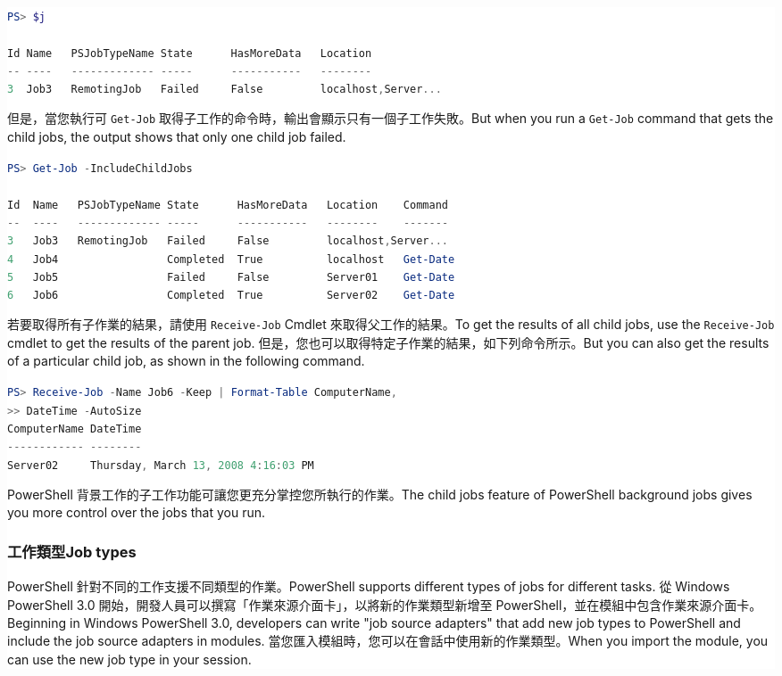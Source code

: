 ```powershell
PS> $j

Id Name   PSJobTypeName State      HasMoreData   Location
-- ----   ------------- -----      -----------   --------
3  Job3   RemotingJob   Failed     False         localhost,Server...
```

<span data-ttu-id="0721d-170">但是，當您執行可 `Get-Job` 取得子工作的命令時，輸出會顯示只有一個子工作失敗。</span><span class="sxs-lookup"><span data-stu-id="0721d-170">But when you run a `Get-Job` command that gets the child jobs, the output shows that only one child job failed.</span></span>

```powershell
PS> Get-Job -IncludeChildJobs

Id  Name   PSJobTypeName State      HasMoreData   Location    Command
--  ----   ------------- -----      -----------   --------    -------
3   Job3   RemotingJob   Failed     False         localhost,Server...
4   Job4                 Completed  True          localhost   Get-Date
5   Job5                 Failed     False         Server01    Get-Date
6   Job6                 Completed  True          Server02    Get-Date
```

<span data-ttu-id="0721d-171">若要取得所有子作業的結果，請使用 `Receive-Job` Cmdlet 來取得父工作的結果。</span><span class="sxs-lookup"><span data-stu-id="0721d-171">To get the results of all child jobs, use the `Receive-Job` cmdlet to get the results of the parent job.</span></span> <span data-ttu-id="0721d-172">但是，您也可以取得特定子作業的結果，如下列命令所示。</span><span class="sxs-lookup"><span data-stu-id="0721d-172">But you can also get the results of a particular child job, as shown in the following command.</span></span>

```powershell
PS> Receive-Job -Name Job6 -Keep | Format-Table ComputerName,
>> DateTime -AutoSize
ComputerName DateTime
------------ --------
Server02     Thursday, March 13, 2008 4:16:03 PM
```

<span data-ttu-id="0721d-173">PowerShell 背景工作的子工作功能可讓您更充分掌控您所執行的作業。</span><span class="sxs-lookup"><span data-stu-id="0721d-173">The child jobs feature of PowerShell background jobs gives you more control over the jobs that you run.</span></span>

### <a name="job-types"></a><span data-ttu-id="0721d-174">工作類型</span><span class="sxs-lookup"><span data-stu-id="0721d-174">Job types</span></span>

<span data-ttu-id="0721d-175">PowerShell 針對不同的工作支援不同類型的作業。</span><span class="sxs-lookup"><span data-stu-id="0721d-175">PowerShell supports different types of jobs for different tasks.</span></span> <span data-ttu-id="0721d-176">從 Windows PowerShell 3.0 開始，開發人員可以撰寫「作業來源介面卡」，以將新的作業類型新增至 PowerShell，並在模組中包含作業來源介面卡。</span><span class="sxs-lookup"><span data-stu-id="0721d-176">Beginning in Windows PowerShell 3.0, developers can write "job source adapters" that add new job types to PowerShell and include the job source adapters in modules.</span></span>
<span data-ttu-id="0721d-177">當您匯入模組時，您可以在會話中使用新的作業類型。</span><span class="sxs-lookup"><span data-stu-id="0721d-177">When you import the module, you can use the new job type in your session.</span></span>
